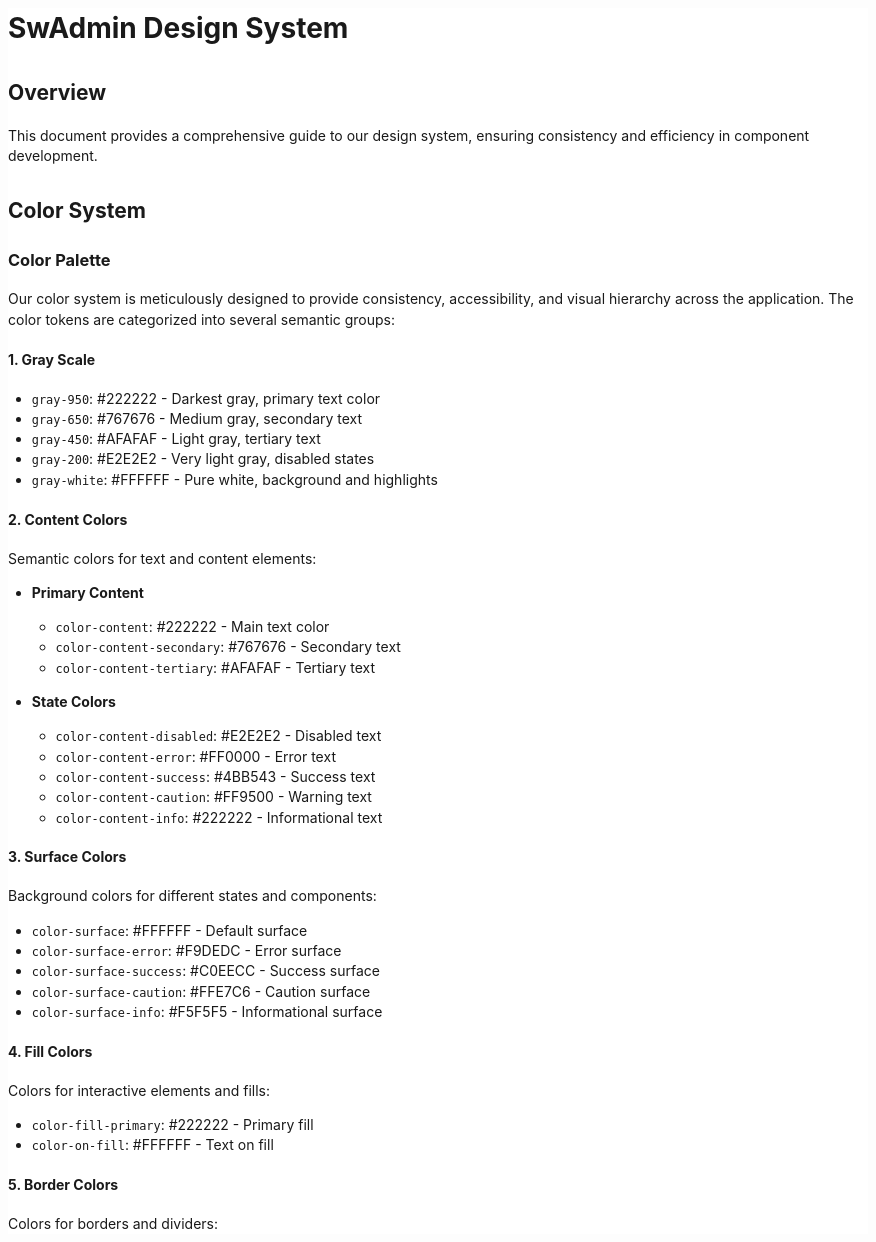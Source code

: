 # SwAdmin Design System

## Overview
This document provides a comprehensive guide to our design system, ensuring consistency and efficiency in component development.

## Color System

### Color Palette

Our color system is meticulously designed to provide consistency, accessibility, and visual hierarchy across the application. The color tokens are categorized into several semantic groups:

#### 1. Gray Scale
- `gray-950`: #222222 - Darkest gray, primary text color
- `gray-650`: #767676 - Medium gray, secondary text
- `gray-450`: #AFAFAF - Light gray, tertiary text
- `gray-200`: #E2E2E2 - Very light gray, disabled states
- `gray-white`: #FFFFFF - Pure white, background and highlights

#### 2. Content Colors
Semantic colors for text and content elements:

- **Primary Content**
  - `color-content`: #222222 - Main text color
  - `color-content-secondary`: #767676 - Secondary text
  - `color-content-tertiary`: #AFAFAF - Tertiary text

- **State Colors**
  - `color-content-disabled`: #E2E2E2 - Disabled text
  - `color-content-error`: #FF0000 - Error text
  - `color-content-success`: #4BB543 - Success text
  - `color-content-caution`: #FF9500 - Warning text
  - `color-content-info`: #222222 - Informational text

#### 3. Surface Colors
Background colors for different states and components:

- `color-surface`: #FFFFFF - Default surface
- `color-surface-error`: #F9DEDC - Error surface
- `color-surface-success`: #C0EECC - Success surface
- `color-surface-caution`: #FFE7C6 - Caution surface
- `color-surface-info`: #F5F5F5 - Informational surface

#### 4. Fill Colors
Colors for interactive elements and fills:

- `color-fill-primary`: #222222 - Primary fill
- `color-on-fill`: #FFFFFF - Text on fill

#### 5. Border Colors
Colors for borders and dividers:
